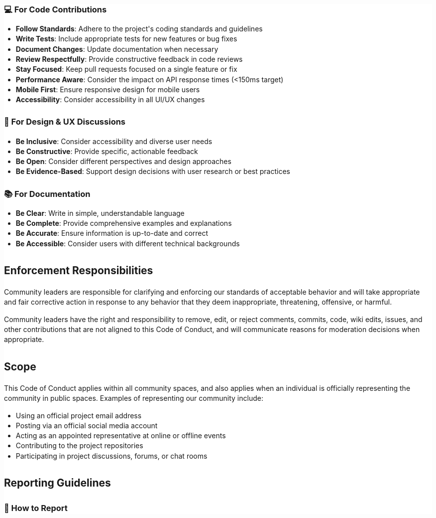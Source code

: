 ### 💻 For Code Contributions

- **Follow Standards**: Adhere to the project's coding standards and guidelines
- **Write Tests**: Include appropriate tests for new features or bug fixes
- **Document Changes**: Update documentation when necessary
- **Review Respectfully**: Provide constructive feedback in code reviews
- **Stay Focused**: Keep pull requests focused on a single feature or fix
- **Performance Aware**: Consider the impact on API response times (<150ms target)
- **Mobile First**: Ensure responsive design for mobile users
- **Accessibility**: Consider accessibility in all UI/UX changes

### 🎨 For Design & UX Discussions

- **Be Inclusive**: Consider accessibility and diverse user needs
- **Be Constructive**: Provide specific, actionable feedback
- **Be Open**: Consider different perspectives and design approaches
- **Be Evidence-Based**: Support design decisions with user research or best practices

### 📚 For Documentation

- **Be Clear**: Write in simple, understandable language
- **Be Complete**: Provide comprehensive examples and explanations
- **Be Accurate**: Ensure information is up-to-date and correct
- **Be Accessible**: Consider users with different technical backgrounds

## Enforcement Responsibilities

Community leaders are responsible for clarifying and enforcing our standards of acceptable behavior and will take appropriate and fair corrective action in response to any behavior that they deem inappropriate, threatening, offensive, or harmful.

Community leaders have the right and responsibility to remove, edit, or reject comments, commits, code, wiki edits, issues, and other contributions that are not aligned to this Code of Conduct, and will communicate reasons for moderation decisions when appropriate.

## Scope

This Code of Conduct applies within all community spaces, and also applies when an individual is officially representing the community in public spaces. Examples of representing our community include:

- Using an official project email address
- Posting via an official social media account
- Acting as an appointed representative at online or offline events
- Contributing to the project repositories
- Participating in project discussions, forums, or chat rooms

## Reporting Guidelines

### 🚨 How to Report
